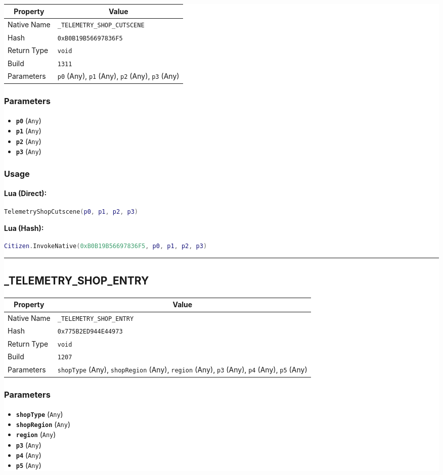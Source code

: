 | Property | Value |
|----------|-------|
| Native Name | `_TELEMETRY_SHOP_CUTSCENE` |
| Hash | `0xB0B19B56697836F5` |
| Return Type | `void` |
| Build | `1311` |
| Parameters | `p0` (Any), `p1` (Any), `p2` (Any), `p3` (Any) |

### Parameters

- **`p0`** (`Any`)
- **`p1`** (`Any`)
- **`p2`** (`Any`)
- **`p3`** (`Any`)

### Usage

**Lua (Direct):**
```lua
TelemetryShopCutscene(p0, p1, p2, p3)
```

**Lua (Hash):**
```lua
Citizen.InvokeNative(0xB0B19B56697836F5, p0, p1, p2, p3)
```


---

## _TELEMETRY_SHOP_ENTRY

| Property | Value |
|----------|-------|
| Native Name | `_TELEMETRY_SHOP_ENTRY` |
| Hash | `0x775B2ED944E44973` |
| Return Type | `void` |
| Build | `1207` |
| Parameters | `shopType` (Any), `shopRegion` (Any), `region` (Any), `p3` (Any), `p4` (Any), `p5` (Any) |

### Parameters

- **`shopType`** (`Any`)
- **`shopRegion`** (`Any`)
- **`region`** (`Any`)
- **`p3`** (`Any`)
- **`p4`** (`Any`)
- **`p5`** (`Any`)
